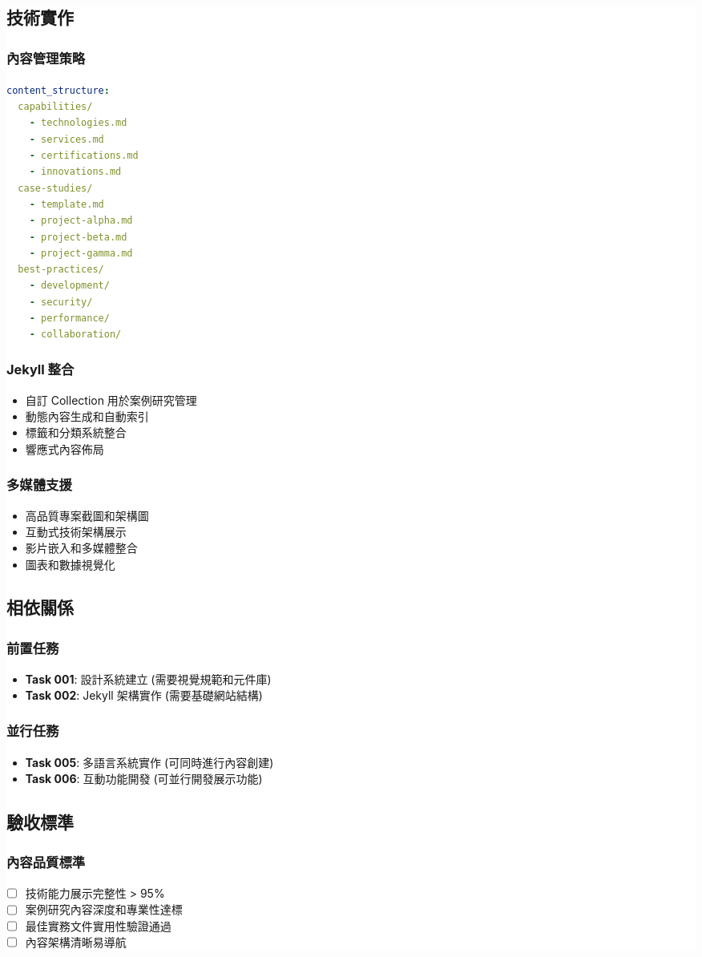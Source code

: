 ## 技術實作

### 內容管理策略
```yaml
content_structure:
  capabilities/
    - technologies.md
    - services.md  
    - certifications.md
    - innovations.md
  case-studies/
    - template.md
    - project-alpha.md
    - project-beta.md
    - project-gamma.md
  best-practices/
    - development/
    - security/
    - performance/
    - collaboration/
```

### Jekyll 整合
- 自訂 Collection 用於案例研究管理
- 動態內容生成和自動索引
- 標籤和分類系統整合
- 響應式內容佈局

### 多媒體支援
- 高品質專案截圖和架構圖
- 互動式技術架構展示
- 影片嵌入和多媒體整合
- 圖表和數據視覺化

## 相依關係

### 前置任務
- **Task 001**: 設計系統建立 (需要視覺規範和元件庫)
- **Task 002**: Jekyll 架構實作 (需要基礎網站結構)

### 並行任務
- **Task 005**: 多語言系統實作 (可同時進行內容創建)
- **Task 006**: 互動功能開發 (可並行開發展示功能)

## 驗收標準

### 內容品質標準
- [ ] 技術能力展示完整性 > 95%
- [ ] 案例研究內容深度和專業性達標
- [ ] 最佳實務文件實用性驗證通過
- [ ] 內容架構清晰易導航
